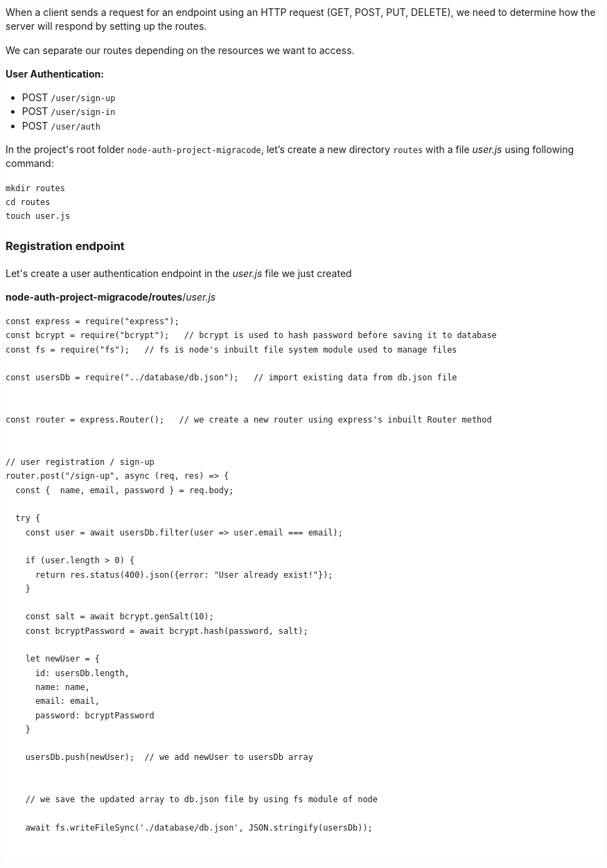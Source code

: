 When a client sends a request for an endpoint using an HTTP request (GET, POST, PUT, DELETE), we need to determine how the server will respond by setting up the routes.

We can separate our routes depending on the resources we want to access.

**User Authentication:**

* POST `/user/sign-up`
* POST `/user/sign-in`
* POST `/user/auth`

In the project's root folder `node-auth-project-migracode`, let’s create a new directory `routes` with a file _user.js_ using following command:

```
mkdir routes
cd routes
touch user.js
```



### Registration endpoint

Let's create a user authentication endpoint in the _user.js_ file we just created

**node-auth-project-migracode/routes**/_user.js_

```
const express = require("express");
const bcrypt = require("bcrypt");   // bcrypt is used to hash password before saving it to database
const fs = require("fs");   // fs is node's inbuilt file system module used to manage files

const usersDb = require("../database/db.json");   // import existing data from db.json file


const router = express.Router();   // we create a new router using express's inbuilt Router method


// user registration / sign-up
router.post("/sign-up", async (req, res) => {
  const {  name, email, password } = req.body;

  try {
    const user = await usersDb.filter(user => user.email === email);

    if (user.length > 0) {
      return res.status(400).json({error: "User already exist!"});
    }

    const salt = await bcrypt.genSalt(10);
    const bcryptPassword = await bcrypt.hash(password, salt);

    let newUser = {
      id: usersDb.length,
      name: name,
      email: email,
      password: bcryptPassword
    }

    usersDb.push(newUser);  // we add newUser to usersDb array


    // we save the updated array to db.json file by using fs module of node
    
    await fs.writeFileSync('./database/db.json', JSON.stringify(usersDb));

    
```